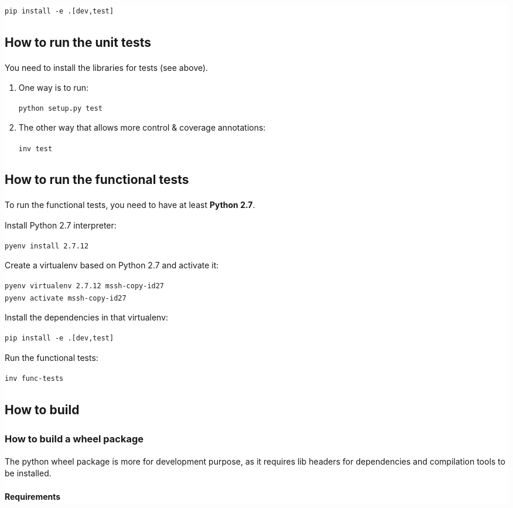 ```
pip install -e .[dev,test]
```

## How to run the unit tests

You need to install the libraries for tests (see above).

1. One way is to run:

    ```
    python setup.py test
    ```

2. The other way that allows more control & coverage annotations:

    ```
    inv test
    ```

## How to run the functional tests

To run the functional tests, you need to have at least **Python 2.7**.

Install Python 2.7 interpreter:

```
pyenv install 2.7.12
```

Create a virtualenv based on Python 2.7 and activate it:

```
pyenv virtualenv 2.7.12 mssh-copy-id27
pyenv activate mssh-copy-id27
```

Install the dependencies in that virtualenv:

```
pip install -e .[dev,test]
```

Run the functional tests:

```
inv func-tests
```

## How to build

### How to build a wheel package

The python wheel package is more for development purpose, as it requires
lib headers for dependencies and compilation tools to be installed.

#### Requirements
